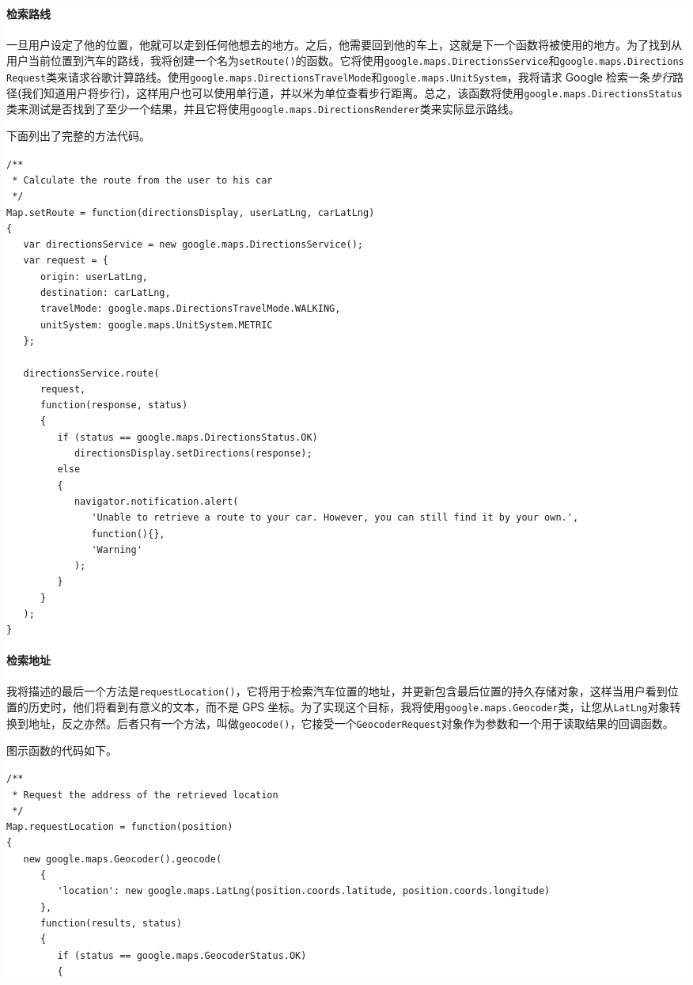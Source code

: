 #### 检索路线

一旦用户设定了他的位置，他就可以走到任何他想去的地方。之后，他需要回到他的车上，这就是下一个函数将被使用的地方。为了找到从用户当前位置到汽车的路线，我将创建一个名为`setRoute()`的函数。它将使用`google.maps.DirectionsService`和`google.maps.DirectionsRequest`类来请求谷歌计算路线。使用`google.maps.DirectionsTravelMode`和`google.maps.UnitSystem`，我将请求 Google 检索一条*步行*路径(我们知道用户将步行)，这样用户也可以使用单行道，并以米为单位查看步行距离。总之，该函数将使用`google.maps.DirectionsStatus`类来测试是否找到了至少一个结果，并且它将使用`google.maps.DirectionsRenderer`类来实际显示路线。

下面列出了完整的方法代码。

```
/**
 * Calculate the route from the user to his car
 */
Map.setRoute = function(directionsDisplay, userLatLng, carLatLng)
{
   var directionsService = new google.maps.DirectionsService();
   var request = {
      origin: userLatLng,
      destination: carLatLng,
      travelMode: google.maps.DirectionsTravelMode.WALKING,
      unitSystem: google.maps.UnitSystem.METRIC
   };

   directionsService.route(
      request,
      function(response, status)
      {
         if (status == google.maps.DirectionsStatus.OK)
            directionsDisplay.setDirections(response);
         else
         {
            navigator.notification.alert(
               'Unable to retrieve a route to your car. However, you can still find it by your own.',
               function(){},
               'Warning'
            );
         }
      }
   );
}
```

#### 检索地址

我将描述的最后一个方法是`requestLocation()`，它将用于检索汽车位置的地址，并更新包含最后位置的持久存储对象，这样当用户看到位置的历史时，他们将看到有意义的文本，而不是 GPS 坐标。为了实现这个目标，我将使用`google.maps.Geocoder`类，让您从`LatLng`对象转换到地址，反之亦然。后者只有一个方法，叫做`geocode()`，它接受一个`GeocoderRequest`对象作为参数和一个用于读取结果的回调函数。

图示函数的代码如下。

```
/**
 * Request the address of the retrieved location
 */
Map.requestLocation = function(position)
{
   new google.maps.Geocoder().geocode(
      {
         'location': new google.maps.LatLng(position.coords.latitude, position.coords.longitude)
      },
      function(results, status)
      {
         if (status == google.maps.GeocoderStatus.OK)
         {
```